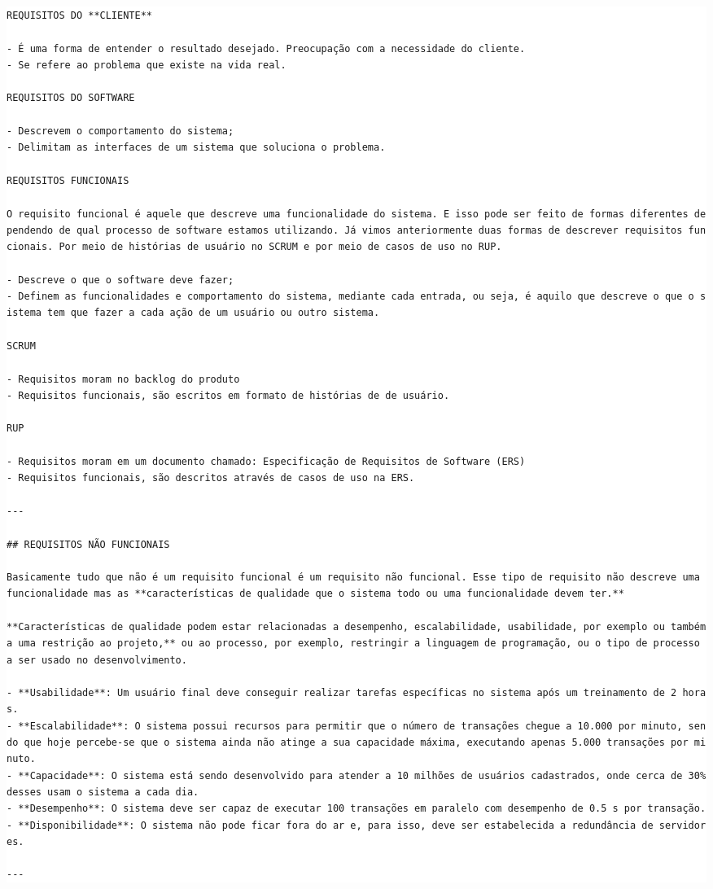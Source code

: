     REQUISITOS DO **CLIENTE**
    
    - É uma forma de entender o resultado desejado. Preocupação com a necessidade do cliente.
    - Se refere ao problema que existe na vida real.
    
    REQUISITOS DO SOFTWARE
    
    - Descrevem o comportamento do sistema;
    - Delimitam as interfaces de um sistema que soluciona o problema.
    
    REQUISITOS FUNCIONAIS 
    
    O requisito funcional é aquele que descreve uma funcionalidade do sistema. E isso pode ser feito de formas diferentes dependendo de qual processo de software estamos utilizando. Já vimos anteriormente duas formas de descrever requisitos funcionais. Por meio de histórias de usuário no SCRUM e por meio de casos de uso no RUP.
    
    - Descreve o que o software deve fazer;
    - Definem as funcionalidades e comportamento do sistema, mediante cada entrada, ou seja, é aquilo que descreve o que o sistema tem que fazer a cada ação de um usuário ou outro sistema.
    
    SCRUM
    
    - Requisitos moram no backlog do produto
    - Requisitos funcionais, são escritos em formato de histórias de de usuário.
    
    RUP
    
    - Requisitos moram em um documento chamado: Especificação de Requisitos de Software (ERS)
    - Requisitos funcionais, são descritos através de casos de uso na ERS.
    
    ---
    
    ## REQUISITOS NÃO FUNCIONAIS
    
    Basicamente tudo que não é um requisito funcional é um requisito não funcional. Esse tipo de requisito não descreve uma funcionalidade mas as **características de qualidade que o sistema todo ou uma funcionalidade devem ter.**
    
    **Características de qualidade podem estar relacionadas a desempenho, escalabilidade, usabilidade, por exemplo ou também a uma restrição ao projeto,** ou ao processo, por exemplo, restringir a linguagem de programação, ou o tipo de processo a ser usado no desenvolvimento.
    
    - **Usabilidade**: Um usuário final deve conseguir realizar tarefas específicas no sistema após um treinamento de 2 horas.
    - **Escalabilidade**: O sistema possui recursos para permitir que o número de transações chegue a 10.000 por minuto, sendo que hoje percebe-se que o sistema ainda não atinge a sua capacidade máxima, executando apenas 5.000 transações por minuto.
    - **Capacidade**: O sistema está sendo desenvolvido para atender a 10 milhões de usuários cadastrados, onde cerca de 30% desses usam o sistema a cada dia.
    - **Desempenho**: O sistema deve ser capaz de executar 100 transações em paralelo com desempenho de 0.5 s por transação.
    - **Disponibilidade**: O sistema não pode ficar fora do ar e, para isso, deve ser estabelecida a redundância de servidores.
    
    ---
    